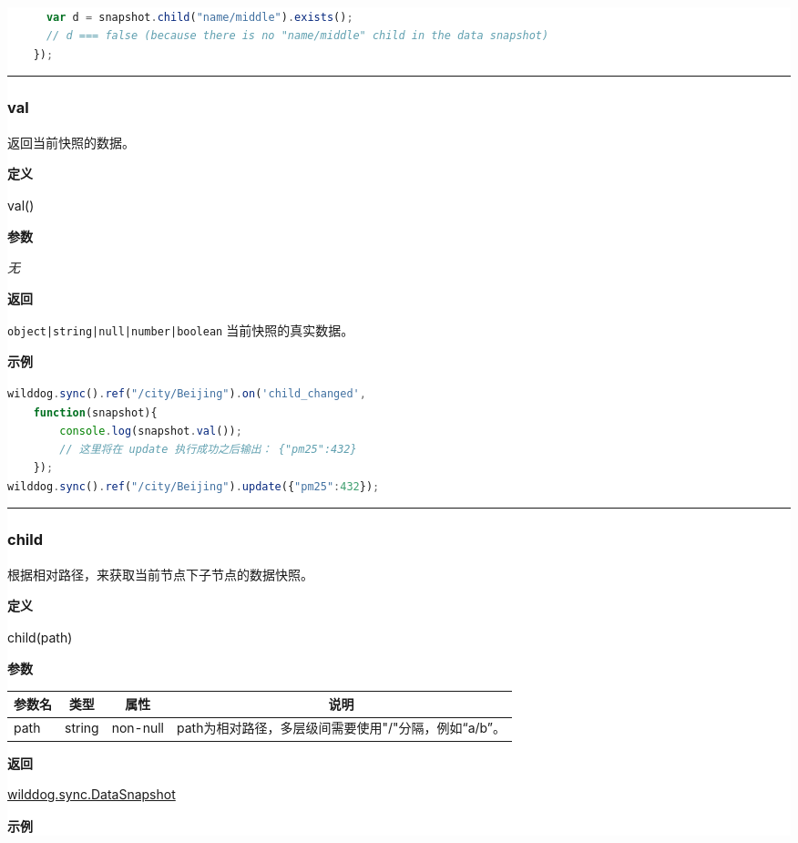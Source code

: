 ```js
      var d = snapshot.child("name/middle").exists();
      // d === false (because there is no "name/middle" child in the data snapshot)
    });

```

----

### val

返回当前快照的数据。

**定义**

val()

**参数**

_无_

**返回**

`object|string|null|number|boolean` 当前快照的真实数据。

**示例**

```js
wilddog.sync().ref("/city/Beijing").on('child_changed',
    function(snapshot){
        console.log(snapshot.val());
        // 这里将在 update 执行成功之后输出： {"pm25":432}
    });
wilddog.sync().ref("/city/Beijing").update({"pm25":432});

```
----------

### child

根据相对路径，来获取当前节点下子节点的数据快照。

**定义**

child(path)

**参数**

| 参数名  | 类型     | 属性       | 说明                               |
| ---- | ------ | -------- | -------------------------------- |
| path | string | non-null | path为相对路径，多层级间需要使用"/"分隔，例如“a/b”。 |


**返回** 

[wilddog.sync.DataSnapshot](/api/sync/web/api.html#wilddog-sync-DataSnapshot)

**示例**
